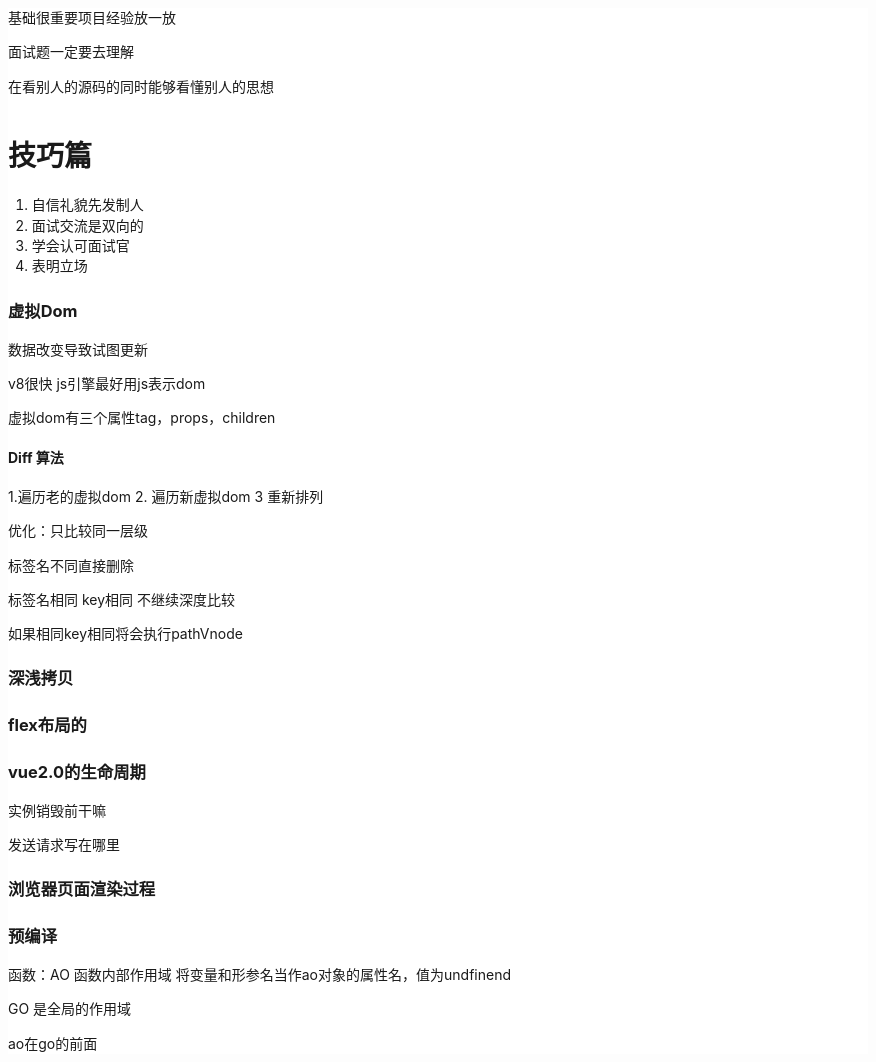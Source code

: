 基础很重要项目经验放一放 

面试题一定要去理解  

在看别人的源码的同时能够看懂别人的思想

# 技巧篇

1. 自信礼貌先发制人
2. 面试交流是双向的
3. 学会认可面试官
4. 表明立场 



### 虚拟Dom 

数据改变导致试图更新

v8很快    js引擎最好用js表示dom 

虚拟dom有三个属性tag，props，children

#### Diff 算法  

1.遍历老的虚拟dom 2. 遍历新虚拟dom 3 重新排列

优化：只比较同一层级  

标签名不同直接删除

标签名相同 key相同 不继续深度比较  



如果相同key相同将会执行pathVnode    



### 深浅拷贝 

### flex布局的 

### vue2.0的生命周期

实例销毁前干嘛

发送请求写在哪里

### 浏览器页面渲染过程

### 预编译

函数：AO  函数内部作用域  将变量和形参名当作ao对象的属性名，值为undfinend

GO 是全局的作用域

ao在go的前面
